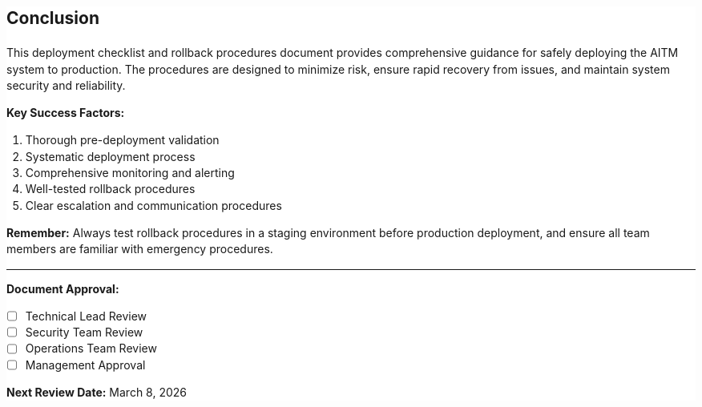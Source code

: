 ## Conclusion

This deployment checklist and rollback procedures document provides comprehensive guidance for safely deploying the AITM system to production. The procedures are designed to minimize risk, ensure rapid recovery from issues, and maintain system security and reliability.

**Key Success Factors:**
1. Thorough pre-deployment validation
2. Systematic deployment process
3. Comprehensive monitoring and alerting
4. Well-tested rollback procedures
5. Clear escalation and communication procedures

**Remember:** Always test rollback procedures in a staging environment before production deployment, and ensure all team members are familiar with emergency procedures.

---

**Document Approval:**
- [ ] Technical Lead Review
- [ ] Security Team Review
- [ ] Operations Team Review
- [ ] Management Approval

**Next Review Date:** March 8, 2026